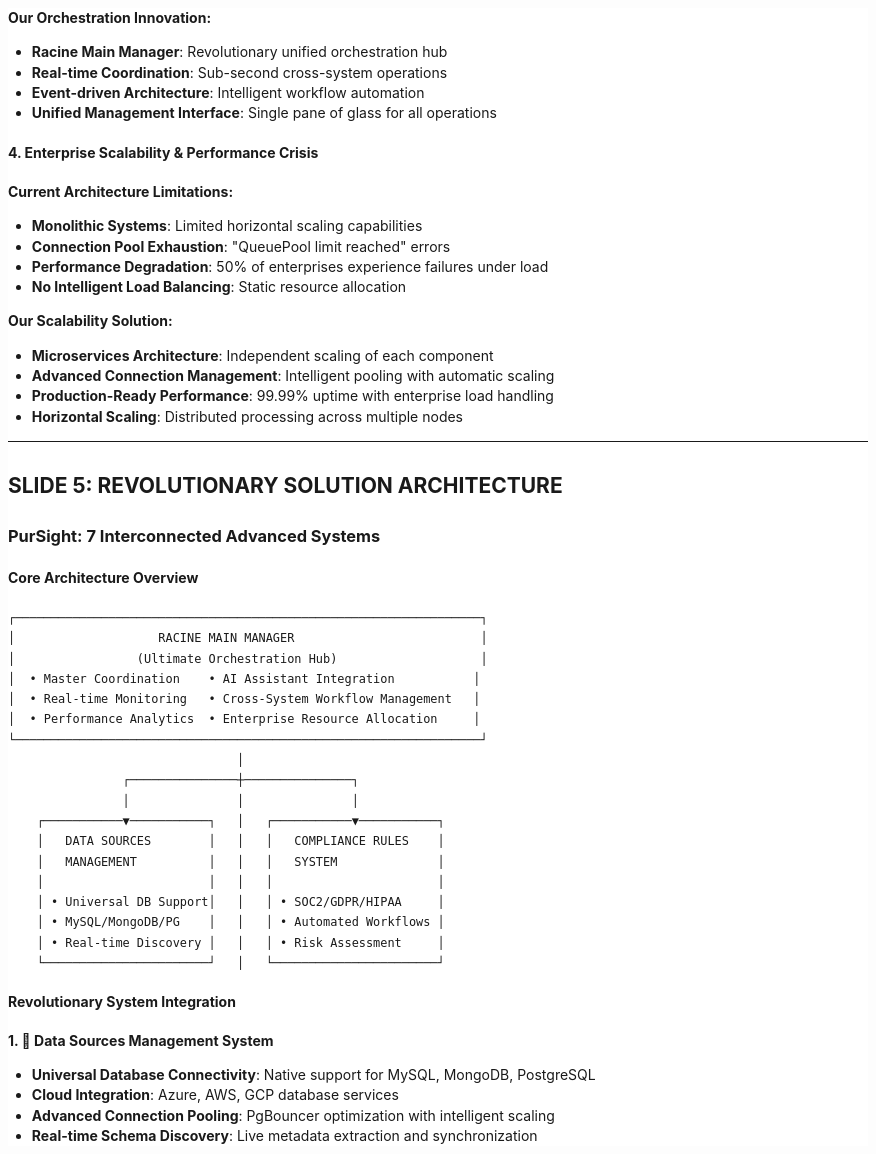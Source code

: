 **Our Orchestration Innovation:**
- **Racine Main Manager**: Revolutionary unified orchestration hub
- **Real-time Coordination**: Sub-second cross-system operations
- **Event-driven Architecture**: Intelligent workflow automation
- **Unified Management Interface**: Single pane of glass for all operations

#### **4. Enterprise Scalability & Performance Crisis**

**Current Architecture Limitations:**
- **Monolithic Systems**: Limited horizontal scaling capabilities
- **Connection Pool Exhaustion**: "QueuePool limit reached" errors
- **Performance Degradation**: 50% of enterprises experience failures under load
- **No Intelligent Load Balancing**: Static resource allocation

**Our Scalability Solution:**
- **Microservices Architecture**: Independent scaling of each component
- **Advanced Connection Management**: Intelligent pooling with automatic scaling
- **Production-Ready Performance**: 99.99% uptime with enterprise load handling
- **Horizontal Scaling**: Distributed processing across multiple nodes

---

## **SLIDE 5: REVOLUTIONARY SOLUTION ARCHITECTURE**

### **PurSight: 7 Interconnected Advanced Systems**

#### **Core Architecture Overview**

```
┌─────────────────────────────────────────────────────────────────┐
│                    RACINE MAIN MANAGER                          │
│                 (Ultimate Orchestration Hub)                    │
│  • Master Coordination    • AI Assistant Integration           │
│  • Real-time Monitoring   • Cross-System Workflow Management   │
│  • Performance Analytics  • Enterprise Resource Allocation     │
└─────────────────────────────────────────────────────────────────┘
                                │
                ┌───────────────┼───────────────┐
                │               │               │
    ┌───────────▼───────────┐   │   ┌───────────▼───────────┐
    │   DATA SOURCES        │   │   │   COMPLIANCE RULES    │
    │   MANAGEMENT          │   │   │   SYSTEM              │
    │                       │   │   │                       │
    │ • Universal DB Support│   │   │ • SOC2/GDPR/HIPAA     │
    │ • MySQL/MongoDB/PG    │   │   │ • Automated Workflows │
    │ • Real-time Discovery │   │   │ • Risk Assessment     │
    └───────────────────────┘   │   └───────────────────────┘
```

#### **Revolutionary System Integration**

**1. 🔗 Data Sources Management System**
- **Universal Database Connectivity**: Native support for MySQL, MongoDB, PostgreSQL
- **Cloud Integration**: Azure, AWS, GCP database services
- **Advanced Connection Pooling**: PgBouncer optimization with intelligent scaling
- **Real-time Schema Discovery**: Live metadata extraction and synchronization
